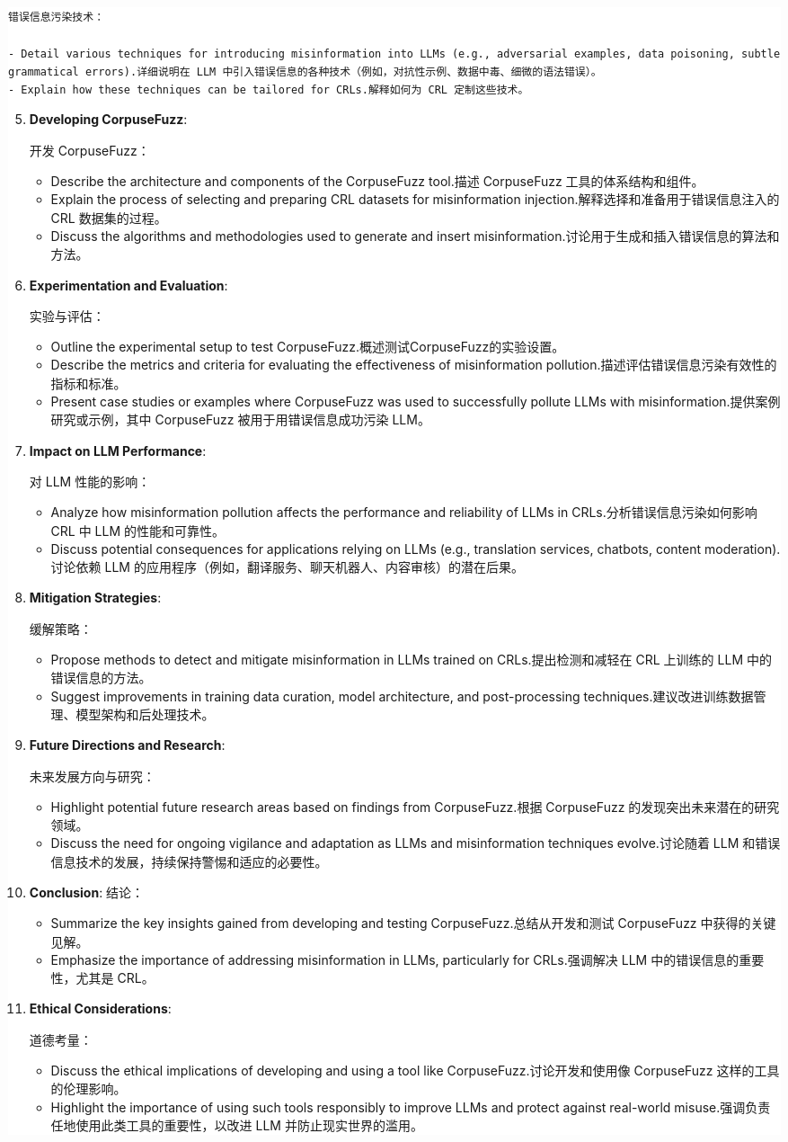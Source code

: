     错误信息污染技术：
    
    - Detail various techniques for introducing misinformation into LLMs (e.g., adversarial examples, data poisoning, subtle grammatical errors).详细说明在 LLM 中引入错误信息的各种技术（例如，对抗性示例、数据中毒、细微的语法错误）。
    - Explain how these techniques can be tailored for CRLs.解释如何为 CRL 定制这些技术。
5. **Developing CorpuseFuzz**:
    
    开发 CorpuseFuzz：
    
    - Describe the architecture and components of the CorpuseFuzz tool.描述 CorpuseFuzz 工具的体系结构和组件。
    - Explain the process of selecting and preparing CRL datasets for misinformation injection.解释选择和准备用于错误信息注入的 CRL 数据集的过程。
    - Discuss the algorithms and methodologies used to generate and insert misinformation.讨论用于生成和插入错误信息的算法和方法。
6. **Experimentation and Evaluation**:
    
    实验与评估：
    
    - Outline the experimental setup to test CorpuseFuzz.概述测试CorpuseFuzz的实验设置。
    - Describe the metrics and criteria for evaluating the effectiveness of misinformation pollution.描述评估错误信息污染有效性的指标和标准。
    - Present case studies or examples where CorpuseFuzz was used to successfully pollute LLMs with misinformation.提供案例研究或示例，其中 CorpuseFuzz 被用于用错误信息成功污染 LLM。
7. **Impact on LLM Performance**:
    
    对 LLM 性能的影响：
    
    - Analyze how misinformation pollution affects the performance and reliability of LLMs in CRLs.分析错误信息污染如何影响 CRL 中 LLM 的性能和可靠性。
    - Discuss potential consequences for applications relying on LLMs (e.g., translation services, chatbots, content moderation).讨论依赖 LLM 的应用程序（例如，翻译服务、聊天机器人、内容审核）的潜在后果。
8. **Mitigation Strategies**:
    
    缓解策略：
    
    - Propose methods to detect and mitigate misinformation in LLMs trained on CRLs.提出检测和减轻在 CRL 上训练的 LLM 中的错误信息的方法。
    - Suggest improvements in training data curation, model architecture, and post-processing techniques.建议改进训练数据管理、模型架构和后处理技术。
9. **Future Directions and Research**:
    
    未来发展方向与研究：
    
    - Highlight potential future research areas based on findings from CorpuseFuzz.根据 CorpuseFuzz 的发现突出未来潜在的研究领域。
    - Discuss the need for ongoing vigilance and adaptation as LLMs and misinformation techniques evolve.讨论随着 LLM 和错误信息技术的发展，持续保持警惕和适应的必要性。
10. **Conclusion**: 结论：
    - Summarize the key insights gained from developing and testing CorpuseFuzz.总结从开发和测试 CorpuseFuzz 中获得的关键见解。
    - Emphasize the importance of addressing misinformation in LLMs, particularly for CRLs.强调解决 LLM 中的错误信息的重要性，尤其是 CRL。
11. **Ethical Considerations**:
    
    道德考量：
    
    - Discuss the ethical implications of developing and using a tool like CorpuseFuzz.讨论开发和使用像 CorpuseFuzz 这样的工具的伦理影响。
    - Highlight the importance of using such tools responsibly to improve LLMs and protect against real-world misuse.强调负责任地使用此类工具的重要性，以改进 LLM 并防止现实世界的滥用。
</aside>

